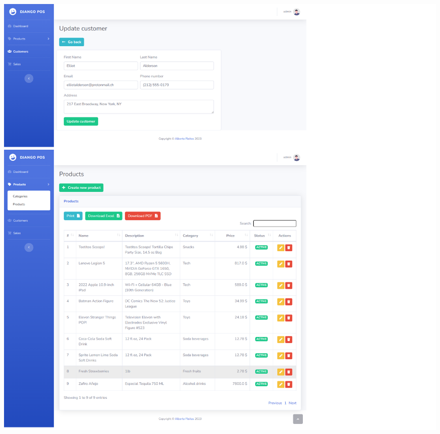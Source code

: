 <a><img src="customers_update.png" width="70%" heigth="70%"></a>
<a><img src="products.png" width="70%" heigth="70%"></a>